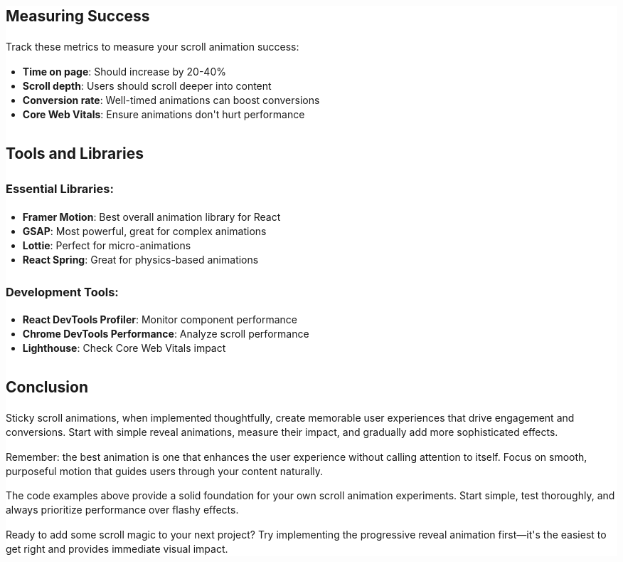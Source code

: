 ## Measuring Success

Track these metrics to measure your scroll animation success:

- **Time on page**: Should increase by 20-40%
- **Scroll depth**: Users should scroll deeper into content
- **Conversion rate**: Well-timed animations can boost conversions
- **Core Web Vitals**: Ensure animations don't hurt performance

## Tools and Libraries

### Essential Libraries:
- **Framer Motion**: Best overall animation library for React
- **GSAP**: Most powerful, great for complex animations
- **Lottie**: Perfect for micro-animations
- **React Spring**: Great for physics-based animations

### Development Tools:
- **React DevTools Profiler**: Monitor component performance
- **Chrome DevTools Performance**: Analyze scroll performance
- **Lighthouse**: Check Core Web Vitals impact

## Conclusion

Sticky scroll animations, when implemented thoughtfully, create memorable user experiences that drive engagement and conversions. Start with simple reveal animations, measure their impact, and gradually add more sophisticated effects.

Remember: the best animation is one that enhances the user experience without calling attention to itself. Focus on smooth, purposeful motion that guides users through your content naturally.

The code examples above provide a solid foundation for your own scroll animation experiments. Start simple, test thoroughly, and always prioritize performance over flashy effects.

Ready to add some scroll magic to your next project? Try implementing the progressive reveal animation first—it's the easiest to get right and provides immediate visual impact.

